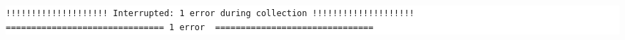 ```
!!!!!!!!!!!!!!!!!!!! Interrupted: 1 error during collection !!!!!!!!!!!!!!!!!!!!
=============================== 1 error  ===============================

```